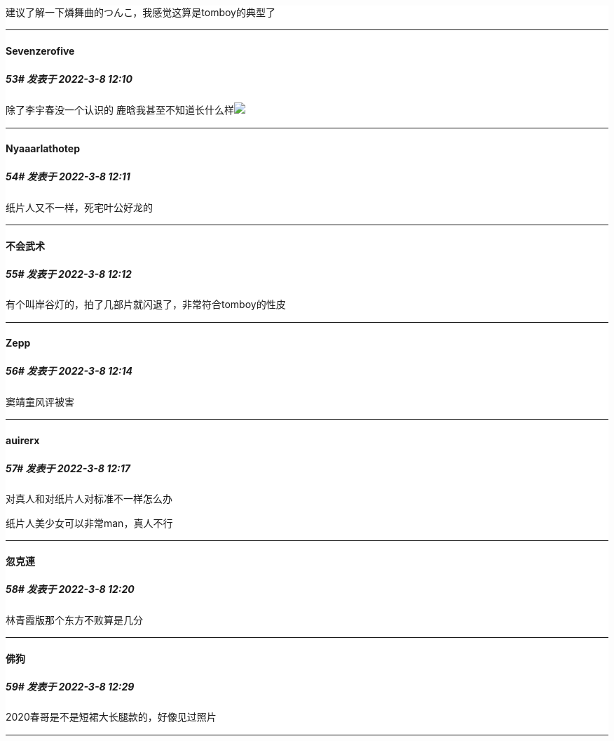建议了解一下燐舞曲的つんこ，我感觉这算是tomboy的典型了

*****

####  Sevenzerofive  
##### 53#       发表于 2022-3-8 12:10

除了李宇春没一个认识的
鹿晗我甚至不知道长什么样<img src="https://static.saraba1st.com/image/smiley/face2017/022.png" referrerpolicy="no-referrer">

*****

####  Nyaaarlathotep  
##### 54#       发表于 2022-3-8 12:11

纸片人又不一样，死宅叶公好龙的

*****

####  不会武术  
##### 55#       发表于 2022-3-8 12:12

有个叫岸谷灯的，拍了几部片就闪退了，非常符合tomboy的性皮

*****

####  Zepp  
##### 56#       发表于 2022-3-8 12:14

窦靖童风评被害

*****

####  auirerx  
##### 57#       发表于 2022-3-8 12:17

对真人和对纸片人对标准不一样怎么办

纸片人美少女可以非常man，真人不行

*****

####  忽克連  
##### 58#       发表于 2022-3-8 12:20

林青霞版那个东方不败算是几分

*****

####  佛狗  
##### 59#       发表于 2022-3-8 12:29

2020春哥是不是短裙大长腿款的，好像见过照片

*****
